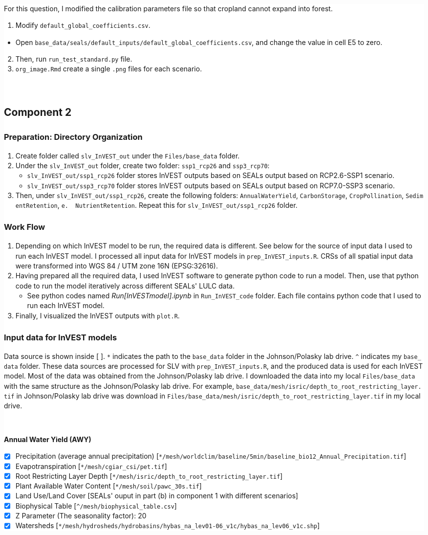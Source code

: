 For this question, I modified the calibration parameters file so that cropland cannot expand into forest.

1. Modify `default_global_coefficients.csv`.
+ Open `base_data/seals/default_inputs/default_global_coefficients.csv`, and change the value in cell E5 to zero.
2.  Then, run `run_test_standard.py` file.
3. `org_image.Rmd` create a single `.png` files for each scenario.

</br>

## Component 2

### Preparation: Directory Organization
1. Create folder called `slv_InVEST_out` under the `Files/base_data` folder.
2. Under the  `slv_InVEST_out` folder, create two folder: `ssp1_rcp26` and `ssp3_rcp70`:
	+ `slv_InVEST_out/ssp1_rcp26` folder stores InVEST outputs based on SEALs output based on RCP2.6-SSP1 scenario.
	+ `slv_InVEST_out/ssp3_rcp70` folder stores InVEST outputs based on SEALs output based on RCP7.0-SSP3 scenario.
3. Then, under `slv_InVEST_out/ssp1_rcp26`, create the following folders: `AnnualWaterYield`, `CarbonStorage`, `CropPollination`, `SedimentRetention`, `e.	NutrientRetention`. Repeat this for `slv_InVEST_out/ssp1_rcp26` folder.

### Work Flow
1. Depending on which InVEST model to be run, the required data is different. See below for the source of input data I used to run each InVEST model. I processed all input data for InVEST models in `prep_InVEST_inputs.R`. CRSs of all spatial input data were transformed into WGS 84 / UTM zone 16N (EPSG:32616). 
2. Having prepared all the required data, I used InVEST software to generate python code to run a model. Then, use that python code to run the model iteratively across different SEALs' LULC data.
	+ See python codes named *Run[InVESTmodel].ipynb* in `Run_InVEST_code` folder. Each file contains python code that I used to run each InVEST model.
3. Finally, I visualized the InVEST outputs with `plot.R`. 

### Input data for InVEST models

Data source is shown inside [ ]. `*` indicates the path to the `base_data` folder in the Johnson/Polasky lab drive. `^` indicates my `base_data` folder. These data sources are processed for SLV with `prep_InVEST_inputs.R`, and the produced data is used for each InVEST model. Most of the data was obtained from the Johnson/Polasky lab drive. I downloaded the data into my local `Files/base_data` with the same structure as the Johnson/Polasky lab drive. For example, `base_data/mesh/isric/depth_to_root_restricting_layer.tif` in Johnson/Polasky lab drive was download in `Files/base_data/mesh/isric/depth_to_root_restricting_layer.tif` in my local drive.

</br>

**Annual Water Yield (AWY)**

- [x] Precipitation (average annual precipitation) [`*/mesh/worldclim/baseline/5min/baseline_bio12_Annual_Precipitation.tif`]
- [x] Evapotranspiration [`*/mesh/cgiar_csi/pet.tif`]
- [x] Root Restricting Layer Depth [`*/mesh/isric/depth_to_root_restricting_layer.tif`]
- [x] Plant Available Water Content [`*/mesh/soil/pawc_30s.tif`]
- [x] Land Use/Land Cover [SEALs' ouput in part (b) in component 1 with different scenarios]
- [x] Biophysical Table [`^/mesh/biophysical_table.csv`]
- [x] Z Parameter (The seasonality factor): 20
- [x] Watersheds [`*/mesh/hydrosheds/hydrobasins/hybas_na_lev01-06_v1c/hybas_na_lev06_v1c.shp`]
